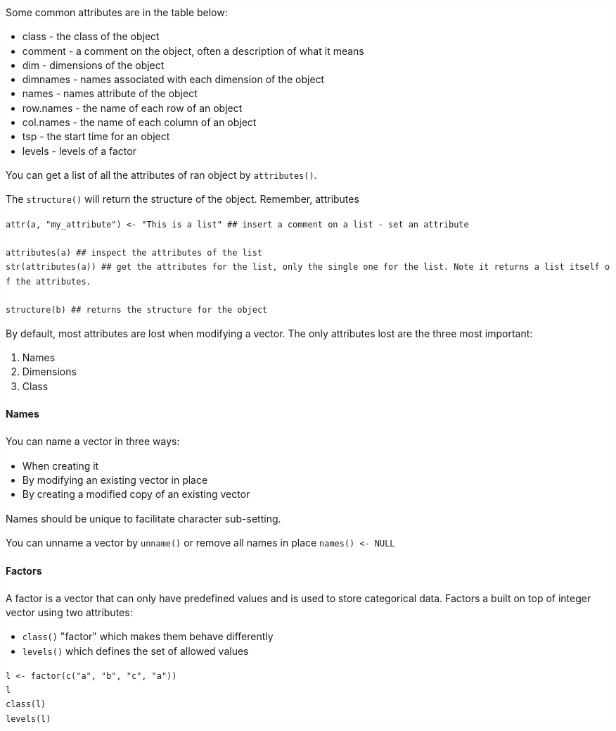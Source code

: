 Some common attributes are in the table below:

- class     - the class of the object
- comment   - a comment on the object, often a description of what it means
- dim       - dimensions of the object
- dimnames  - names associated with each dimension of the object
- names     - names attribute of the object
- row.names - the name of each row of an object
- col.names - the name of each column of an object
- tsp       - the start time for an object
- levels    - levels of a factor

You can get a list of all the attributes of ran object by `attributes()`.

The `structure()` will return the structure of the object. Remember, attributes

```{r}
attr(a, "my_attribute") <- "This is a list" ## insert a comment on a list - set an attribute

attributes(a) ## inspect the attributes of the list
str(attributes(a)) ## get the attributes for the list, only the single one for the list. Note it returns a list itself of the attributes.

structure(b) ## returns the structure for the object

```

By default, most attributes are lost when modifying a vector. The only attributes lost are the three most important:

1. Names
2. Dimensions
3. Class

#### Names
You can name a vector in three ways:

- When creating it
- By modifying an existing vector in place
- By creating a modified copy of an existing vector

Names should be unique to facilitate character sub-setting.

You can unname a vector by `unname()` or remove all names in place `names() <- NULL`

#### Factors

A factor is a vector that can only have predefined values and is used to store categorical data. Factors a built on top of integer vector using two attributes:

- `class()` "factor" which makes them behave differently
- `levels()` which defines the set of allowed values

```{r}
l <- factor(c("a", "b", "c", "a"))
l
class(l)
levels(l)
```
